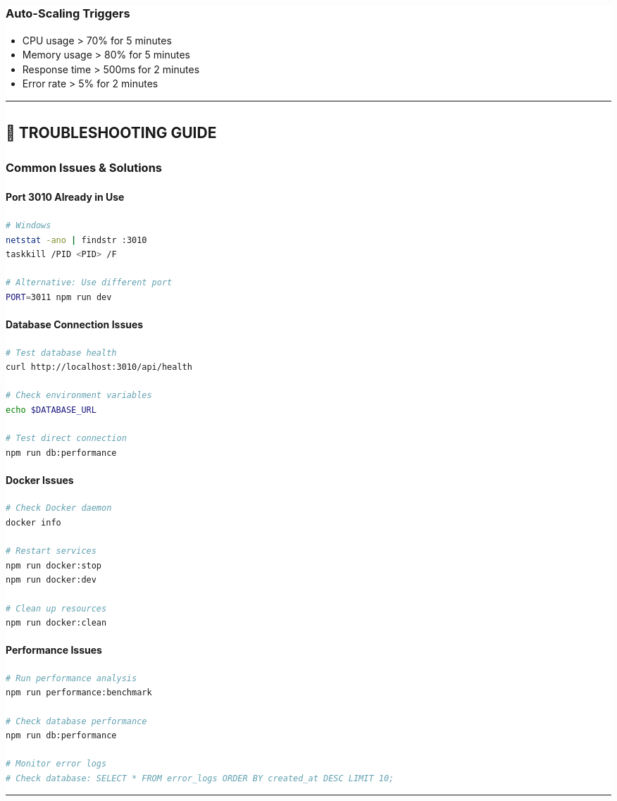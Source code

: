 ### **Auto-Scaling Triggers**
- CPU usage > 70% for 5 minutes
- Memory usage > 80% for 5 minutes
- Response time > 500ms for 2 minutes  
- Error rate > 5% for 2 minutes

---

## 🚨 **TROUBLESHOOTING GUIDE**

### **Common Issues & Solutions**

#### **Port 3010 Already in Use**
```bash
# Windows
netstat -ano | findstr :3010
taskkill /PID <PID> /F

# Alternative: Use different port
PORT=3011 npm run dev
```

#### **Database Connection Issues**
```bash
# Test database health
curl http://localhost:3010/api/health

# Check environment variables
echo $DATABASE_URL

# Test direct connection
npm run db:performance
```

#### **Docker Issues**
```bash
# Check Docker daemon
docker info

# Restart services
npm run docker:stop
npm run docker:dev

# Clean up resources
npm run docker:clean
```

#### **Performance Issues**
```bash
# Run performance analysis
npm run performance:benchmark

# Check database performance
npm run db:performance

# Monitor error logs
# Check database: SELECT * FROM error_logs ORDER BY created_at DESC LIMIT 10;
```

---
